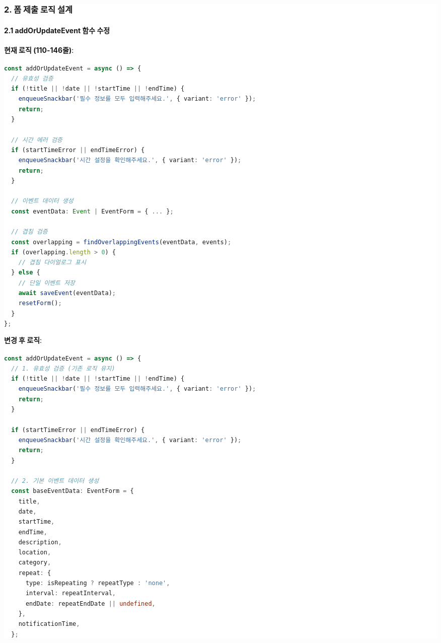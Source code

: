 
### 2. 폼 제출 로직 설계

#### 2.1 addOrUpdateEvent 함수 수정

**현재 로직 (110-146줄)**:
```typescript
const addOrUpdateEvent = async () => {
  // 유효성 검증
  if (!title || !date || !startTime || !endTime) {
    enqueueSnackbar('필수 정보를 모두 입력해주세요.', { variant: 'error' });
    return;
  }

  // 시간 에러 검증
  if (startTimeError || endTimeError) {
    enqueueSnackbar('시간 설정을 확인해주세요.', { variant: 'error' });
    return;
  }

  // 이벤트 데이터 생성
  const eventData: Event | EventForm = { ... };

  // 겹침 검증
  const overlapping = findOverlappingEvents(eventData, events);
  if (overlapping.length > 0) {
    // 겹침 다이얼로그 표시
  } else {
    // 단일 이벤트 저장
    await saveEvent(eventData);
    resetForm();
  }
};
```

**변경 후 로직**:
```typescript
const addOrUpdateEvent = async () => {
  // 1. 유효성 검증 (기존 로직 유지)
  if (!title || !date || !startTime || !endTime) {
    enqueueSnackbar('필수 정보를 모두 입력해주세요.', { variant: 'error' });
    return;
  }

  if (startTimeError || endTimeError) {
    enqueueSnackbar('시간 설정을 확인해주세요.', { variant: 'error' });
    return;
  }

  // 2. 기본 이벤트 데이터 생성
  const baseEventData: EventForm = {
    title,
    date,
    startTime,
    endTime,
    description,
    location,
    category,
    repeat: {
      type: isRepeating ? repeatType : 'none',
      interval: repeatInterval,
      endDate: repeatEndDate || undefined,
    },
    notificationTime,
  };
```